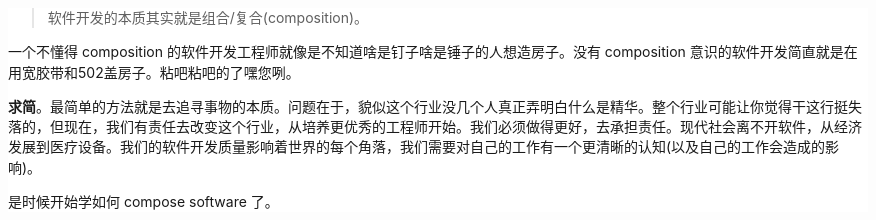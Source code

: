 
> 软件开发的本质其实就是组合/复合(composition)。


一个不懂得 composition 的软件开发工程师就像是不知道啥是钉子啥是锤子的人想造房子。没有 composition 意识的软件开发简直就是在用宽胶带和502盖房子。粘吧粘吧的了嘿您咧。

**求简**。最简单的方法就是去追寻事物的本质。问题在于，貌似这个行业没几个人真正弄明白什么是精华。整个行业可能让你觉得干这行挺失落的，但现在，我们有责任去改变这个行业，从培养更优秀的工程师开始。我们必须做得更好，去承担责任。现代社会离不开软件，从经济发展到医疗设备。我们的软件开发质量影响着世界的每个角落，我们需要对自己的工作有一个更清晰的认知(以及自己的工作会造成的影响)。

是时候开始学如何 compose software 了。

[1]: https://leanpub.com/composingsoftware
[2]: https://medium.com/javascript-scene/the-rise-and-fall-and-rise-of-functional-programming-composable-software-c2d91b424c8c

[3]: http://www.safetyresearch.net/blog/articles/toyota-unintended-acceleration-and-big-bowl-%E2%80%9Cspaghetti%E2%80%9D-code
[4]: https://www.technologyreview.com/s/607875/should-the-government-keep-stockpiling-software-bugs/
[5]: https://www.amazon.com/Categorical-Methods-Computer-Science-Topology/dp/0387517227/ref=as_li_ss_tl?ie=UTF8&qid=1495077930&sr=8-3&keywords=Categorical+Methods+in+Computer+Science:+With+Aspects+from+Topology&linkCode=ll1&tag=eejs-20&linkId=095afed5272832b74357f63b41410cb7
[6]: https://www.amazon.com/Design-Patterns-Elements-Reusable-Object-Oriented/dp/0201633612/ref=as_li_ss_tl?ie=UTF8&qid=1494993475&sr=8-1&keywords=design+patterns&linkCode=ll1&tag=eejs-20&linkId=6c553f16325f3939e5abadd4ee04e8b4
[7]: https://www.amazon.com/gp/product/1430219483?ie=UTF8&camp=213733&creative=393185&creativeASIN=1430219483&linkCode=shr&tag=eejs-20&linkId=3MNWRRZU3C4Q4BDN
[8]: http://www.nature.com/neuro/journal/v17/n3/fig_tab/nn.3655_F2.html
[9]: https://www.amazon.com/gp/product/1430219483?ie=UTF8&camp=213733&creative=393185&creativeASIN=1430219483&linkCode=shr&tag=eejs-20&linkId=3MNWRRZU3C4Q4BDN
